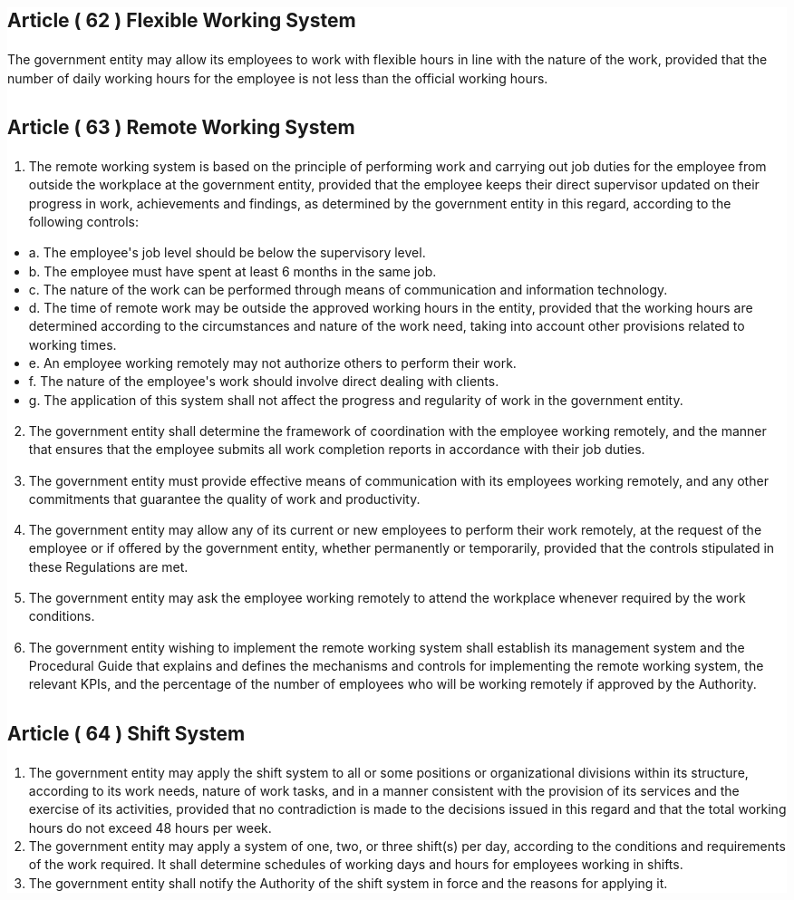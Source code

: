## Article ( 62 ) Flexible Working System

The government entity may allow its employees to work with flexible hours in line with the nature of the work, provided that the number of daily working hours for the employee is not less than the official working hours.

## Article ( 63 ) Remote Working System

1. The remote working system is based on the principle of performing work and carrying out job duties for the employee from outside the workplace at the government entity, provided that the employee keeps  their  direct  supervisor  updated  on  their  progress  in  work,  achievements  and  findings,  as determined by the government entity in this regard, according to the following controls:
- a. The employee's job level should be below the supervisory level.
- b. The employee must have spent at least 6 months in the same job.
- c. The  nature  of  the  work  can  be  performed  through  means  of  communication  and  information technology.
- d. The time of remote work may be outside the approved working hours in the entity, provided that the working hours are determined according to the circumstances and nature of the work need, taking into account other provisions related to working times.
- e. An employee working remotely may not authorize others to perform their work.
- f. The nature of the employee's work should involve direct dealing with clients.
- g. The application of this system shall not affect the progress and regularity of work in the government entity.
2. The government entity shall determine the framework of coordination with the employee working remotely, and the manner that ensures that the employee submits all work completion reports in accordance with their job duties.
3. The government entity must provide effective means of communication with its employees working remotely, and any other commitments that guarantee the quality of work and productivity.
4. The government entity may allow any of its current or new employees to perform their work remotely, at  the  request  of  the  employee  or  if  offered  by  the  government  entity,  whether  permanently  or temporarily, provided that the controls stipulated in these Regulations are met.

5. The government entity may ask the employee working remotely to attend the workplace whenever required by the work conditions.
6. The  government  entity  wishing  to  implement  the  remote  working  system  shall  establish  its management system and the Procedural Guide that explains and defines the mechanisms and controls for implementing the remote working system, the relevant KPIs, and the percentage of the number of employees who will be working remotely if approved by the Authority.

## Article ( 64 ) Shift System

1. The government entity may apply the shift system to all or some positions or organizational divisions within its structure, according to its work needs, nature of work tasks, and in a manner consistent with the provision of its services and the exercise of its activities, provided that no contradiction is made to the decisions issued in this regard and that the total working hours do not exceed 48 hours per week.
2. The government entity may apply a system of one, two, or three shift(s) per day, according to the conditions and requirements of the work required. It shall determine schedules of working days and hours for employees working in shifts.
3. The  government  entity  shall  notify  the  Authority  of  the  shift  system  in  force  and  the  reasons  for applying it.
